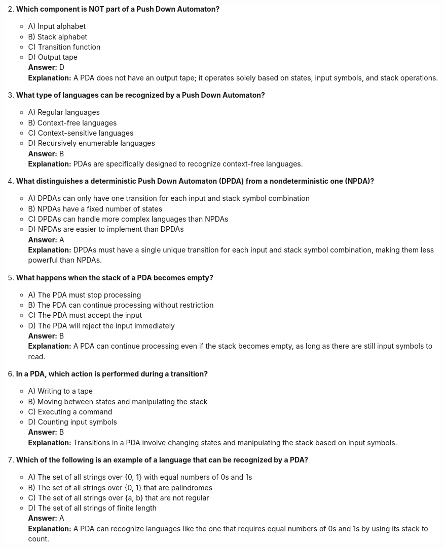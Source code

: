 2. **Which component is NOT part of a Push Down Automaton?**
   - A) Input alphabet
   - B) Stack alphabet
   - C) Transition function
   - D) Output tape  
   **Answer:** D  
   **Explanation:** A PDA does not have an output tape; it operates solely based on states, input symbols, and stack operations.

3. **What type of languages can be recognized by a Push Down Automaton?**
   - A) Regular languages
   - B) Context-free languages
   - C) Context-sensitive languages
   - D) Recursively enumerable languages  
   **Answer:** B  
   **Explanation:** PDAs are specifically designed to recognize context-free languages.

4. **What distinguishes a deterministic Push Down Automaton (DPDA) from a nondeterministic one (NPDA)?**
   - A) DPDAs can only have one transition for each input and stack symbol combination
   - B) NPDAs have a fixed number of states
   - C) DPDAs can handle more complex languages than NPDAs
   - D) NPDAs are easier to implement than DPDAs  
   **Answer:** A  
   **Explanation:** DPDAs must have a single unique transition for each input and stack symbol combination, making them less powerful than NPDAs.

5. **What happens when the stack of a PDA becomes empty?**
   - A) The PDA must stop processing
   - B) The PDA can continue processing without restriction
   - C) The PDA must accept the input
   - D) The PDA will reject the input immediately  
   **Answer:** B  
   **Explanation:** A PDA can continue processing even if the stack becomes empty, as long as there are still input symbols to read.

6. **In a PDA, which action is performed during a transition?**
   - A) Writing to a tape
   - B) Moving between states and manipulating the stack
   - C) Executing a command
   - D) Counting input symbols  
   **Answer:** B  
   **Explanation:** Transitions in a PDA involve changing states and manipulating the stack based on input symbols.

7. **Which of the following is an example of a language that can be recognized by a PDA?**
   - A) The set of all strings over {0, 1} with equal numbers of 0s and 1s
   - B) The set of all strings over {0, 1} that are palindromes
   - C) The set of all strings over {a, b} that are not regular
   - D) The set of all strings of finite length  
   **Answer:** A  
   **Explanation:** A PDA can recognize languages like the one that requires equal numbers of 0s and 1s by using its stack to count.
